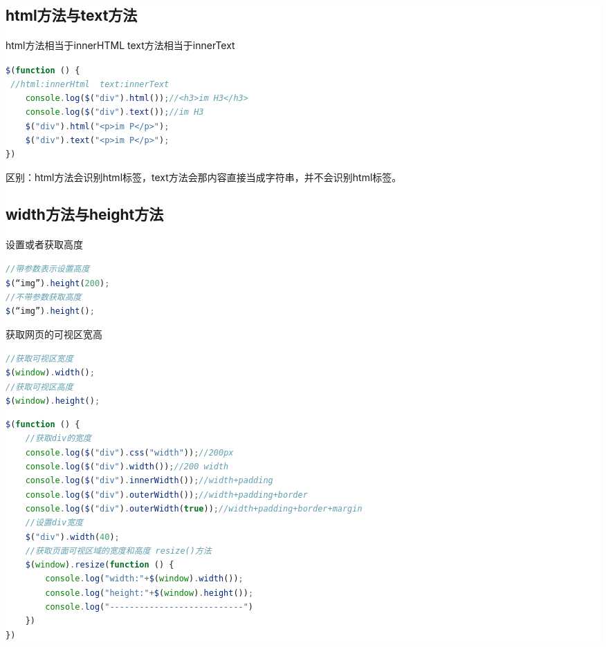 ## html方法与text方法

html方法相当于innerHTML  text方法相当于innerText

```js
$(function () {
 //html:innerHtml  text:innerText
    console.log($("div").html());//<h3>im H3</h3>
    console.log($("div").text());//im H3
    $("div").html("<p>im P</p>");
    $("div").text("<p>im P</p>");
})
```

区别：html方法会识别html标签，text方法会那内容直接当成字符串，并不会识别html标签。

## width方法与height方法

设置或者获取高度

```javascript
//带参数表示设置高度
$(“img”).height(200);
//不带参数获取高度
$(“img”).height();

```

获取网页的可视区宽高

```javascript
//获取可视区宽度
$(window).width();
//获取可视区高度
$(window).height();
```

```js
$(function () {
    //获取div的宽度
    console.log($("div").css("width"));//200px
    console.log($("div").width());//200 width
    console.log($("div").innerWidth());//width+padding
    console.log($("div").outerWidth());//width+padding+border
    console.log($("div").outerWidth(true));//width+padding+border+margin
    //设置div宽度
    $("div").width(40);
    //获取页面可视区域的宽度和高度 resize()方法
    $(window).resize(function () {
        console.log("width:"+$(window).width());
        console.log("height:"+$(window).height());
        console.log("---------------------------")
    })
})
```
